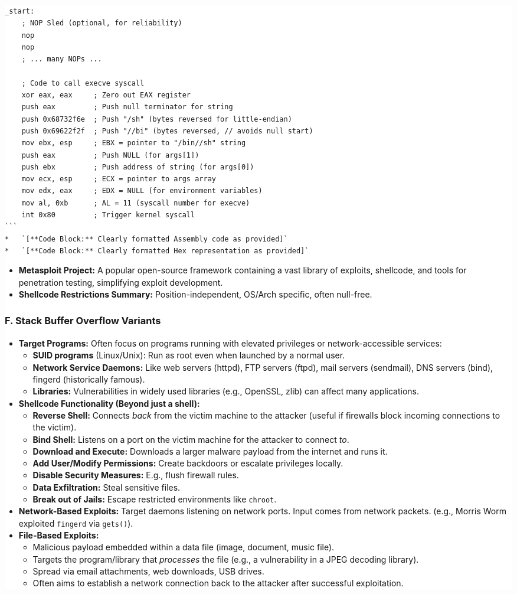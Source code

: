    _start:
        ; NOP Sled (optional, for reliability)
        nop
        nop
        ; ... many NOPs ...

        ; Code to call execve syscall
        xor eax, eax     ; Zero out EAX register
        push eax         ; Push null terminator for string
        push 0x68732f6e  ; Push "/sh" (bytes reversed for little-endian)
        push 0x69622f2f  ; Push "//bi" (bytes reversed, // avoids null start)
        mov ebx, esp     ; EBX = pointer to "/bin//sh" string
        push eax         ; Push NULL (for args[1])
        push ebx         ; Push address of string (for args[0])
        mov ecx, esp     ; ECX = pointer to args array
        mov edx, eax     ; EDX = NULL (for environment variables)
        mov al, 0xb      ; AL = 11 (syscall number for execve)
        int 0x80         ; Trigger kernel syscall
    ```
    *   `[**Code Block:** Clearly formatted Assembly code as provided]`
    *   `[**Code Block:** Clearly formatted Hex representation as provided]`
*   **Metasploit Project:** A popular open-source framework containing a vast library of exploits, shellcode, and tools for penetration testing, simplifying exploit development.
*   **Shellcode Restrictions Summary:** Position-independent, OS/Arch specific, often null-free.

### **F. Stack Buffer Overflow Variants**

*   **Target Programs:** Often focus on programs running with elevated privileges or network-accessible services:
    *   **SUID programs** (Linux/Unix): Run as root even when launched by a normal user.
    *   **Network Service Daemons:** Like web servers (httpd), FTP servers (ftpd), mail servers (sendmail), DNS servers (bind), fingerd (historically famous).
    *   **Libraries:** Vulnerabilities in widely used libraries (e.g., OpenSSL, zlib) can affect many applications.
*   **Shellcode Functionality (Beyond just a shell):**
    *   **Reverse Shell:** Connects *back* from the victim machine to the attacker (useful if firewalls block incoming connections to the victim).
    *   **Bind Shell:** Listens on a port on the victim machine for the attacker to connect *to*.
    *   **Download and Execute:** Downloads a larger malware payload from the internet and runs it.
    *   **Add User/Modify Permissions:** Create backdoors or escalate privileges locally.
    *   **Disable Security Measures:** E.g., flush firewall rules.
    *   **Data Exfiltration:** Steal sensitive files.
    *   **Break out of Jails:** Escape restricted environments like `chroot`.
*   **Network-Based Exploits:** Target daemons listening on network ports. Input comes from network packets. (e.g., Morris Worm exploited `fingerd` via `gets()`).
*   **File-Based Exploits:**
    *   Malicious payload embedded within a data file (image, document, music file).
    *   Targets the program/library that *processes* the file (e.g., a vulnerability in a JPEG decoding library).
    *   Spread via email attachments, web downloads, USB drives.
    *   Often aims to establish a network connection back to the attacker after successful exploitation.

